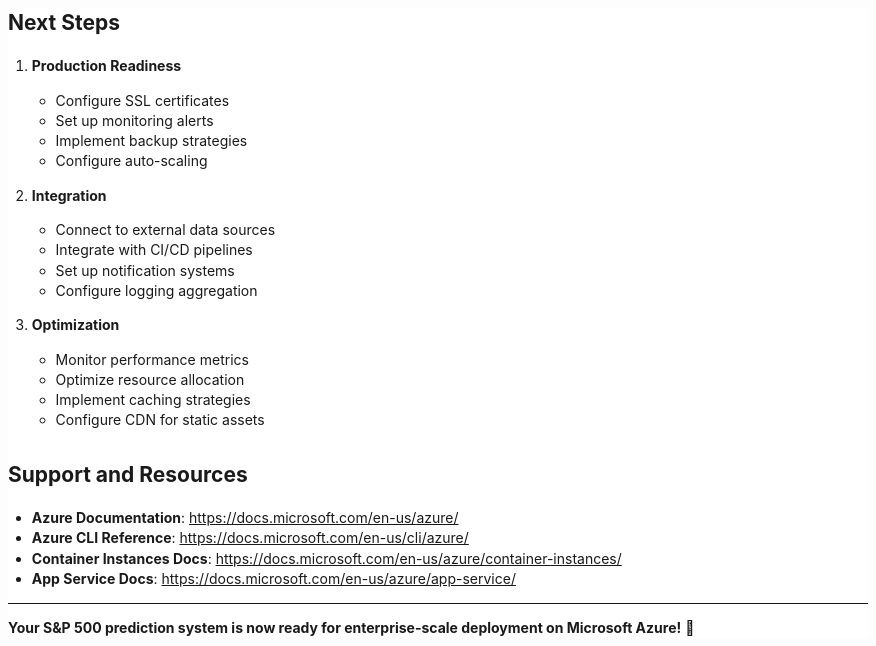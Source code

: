 ## Next Steps

1. **Production Readiness**
   - Configure SSL certificates
   - Set up monitoring alerts
   - Implement backup strategies
   - Configure auto-scaling

2. **Integration**
   - Connect to external data sources
   - Integrate with CI/CD pipelines
   - Set up notification systems
   - Configure logging aggregation

3. **Optimization**
   - Monitor performance metrics
   - Optimize resource allocation
   - Implement caching strategies
   - Configure CDN for static assets

## Support and Resources

- **Azure Documentation**: https://docs.microsoft.com/en-us/azure/
- **Azure CLI Reference**: https://docs.microsoft.com/en-us/cli/azure/
- **Container Instances Docs**: https://docs.microsoft.com/en-us/azure/container-instances/
- **App Service Docs**: https://docs.microsoft.com/en-us/azure/app-service/

---

**Your S&P 500 prediction system is now ready for enterprise-scale deployment on Microsoft Azure!** 🚀
